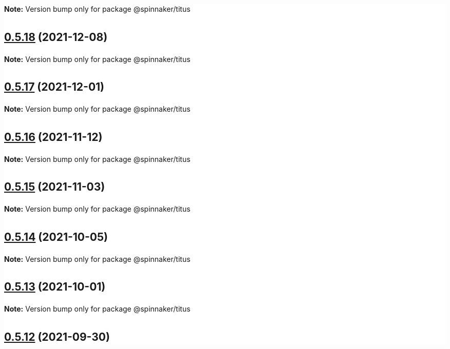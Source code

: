 **Note:** Version bump only for package @spinnaker/titus





## [0.5.18](https://github.com/spinnaker/deck/compare/@spinnaker/titus@0.5.17...@spinnaker/titus@0.5.18) (2021-12-08)

**Note:** Version bump only for package @spinnaker/titus





## [0.5.17](https://github.com/spinnaker/deck/compare/@spinnaker/titus@0.5.16...@spinnaker/titus@0.5.17) (2021-12-01)

**Note:** Version bump only for package @spinnaker/titus





## [0.5.16](https://github.com/spinnaker/deck/compare/@spinnaker/titus@0.5.15...@spinnaker/titus@0.5.16) (2021-11-12)

**Note:** Version bump only for package @spinnaker/titus





## [0.5.15](https://github.com/spinnaker/deck/compare/@spinnaker/titus@0.5.14...@spinnaker/titus@0.5.15) (2021-11-03)

**Note:** Version bump only for package @spinnaker/titus





## [0.5.14](https://github.com/spinnaker/deck/compare/@spinnaker/titus@0.5.13...@spinnaker/titus@0.5.14) (2021-10-05)

**Note:** Version bump only for package @spinnaker/titus





## [0.5.13](https://github.com/spinnaker/deck/compare/@spinnaker/titus@0.5.12...@spinnaker/titus@0.5.13) (2021-10-01)

**Note:** Version bump only for package @spinnaker/titus





## [0.5.12](https://github.com/spinnaker/deck/compare/@spinnaker/titus@0.5.10...@spinnaker/titus@0.5.12) (2021-09-30)
